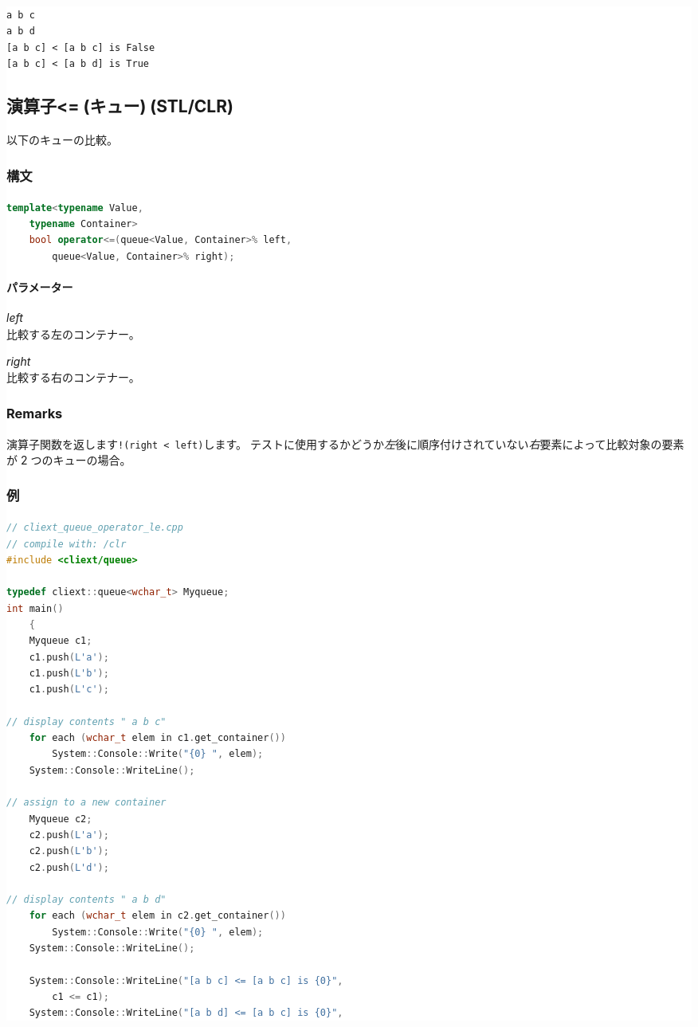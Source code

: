 ```Output
a b c
a b d
[a b c] < [a b c] is False
[a b c] < [a b d] is True
```

## <a name="op_lteq"></a> 演算子&lt;= (キュー) (STL/CLR)

以下のキューの比較。

### <a name="syntax"></a>構文

```cpp
template<typename Value,
    typename Container>
    bool operator<=(queue<Value, Container>% left,
        queue<Value, Container>% right);
```

#### <a name="parameters"></a>パラメーター

*left*<br/>
比較する左のコンテナー。

*right*<br/>
比較する右のコンテナー。

### <a name="remarks"></a>Remarks

演算子関数を返します`!(right < left)`します。 テストに使用するかどうか*左*後に順序付けされていない*右*要素によって比較対象の要素が 2 つのキューの場合。

### <a name="example"></a>例

```cpp
// cliext_queue_operator_le.cpp
// compile with: /clr
#include <cliext/queue>

typedef cliext::queue<wchar_t> Myqueue;
int main()
    {
    Myqueue c1;
    c1.push(L'a');
    c1.push(L'b');
    c1.push(L'c');

// display contents " a b c"
    for each (wchar_t elem in c1.get_container())
        System::Console::Write("{0} ", elem);
    System::Console::WriteLine();

// assign to a new container
    Myqueue c2;
    c2.push(L'a');
    c2.push(L'b');
    c2.push(L'd');

// display contents " a b d"
    for each (wchar_t elem in c2.get_container())
        System::Console::Write("{0} ", elem);
    System::Console::WriteLine();

    System::Console::WriteLine("[a b c] <= [a b c] is {0}",
        c1 <= c1);
    System::Console::WriteLine("[a b d] <= [a b c] is {0}",
```